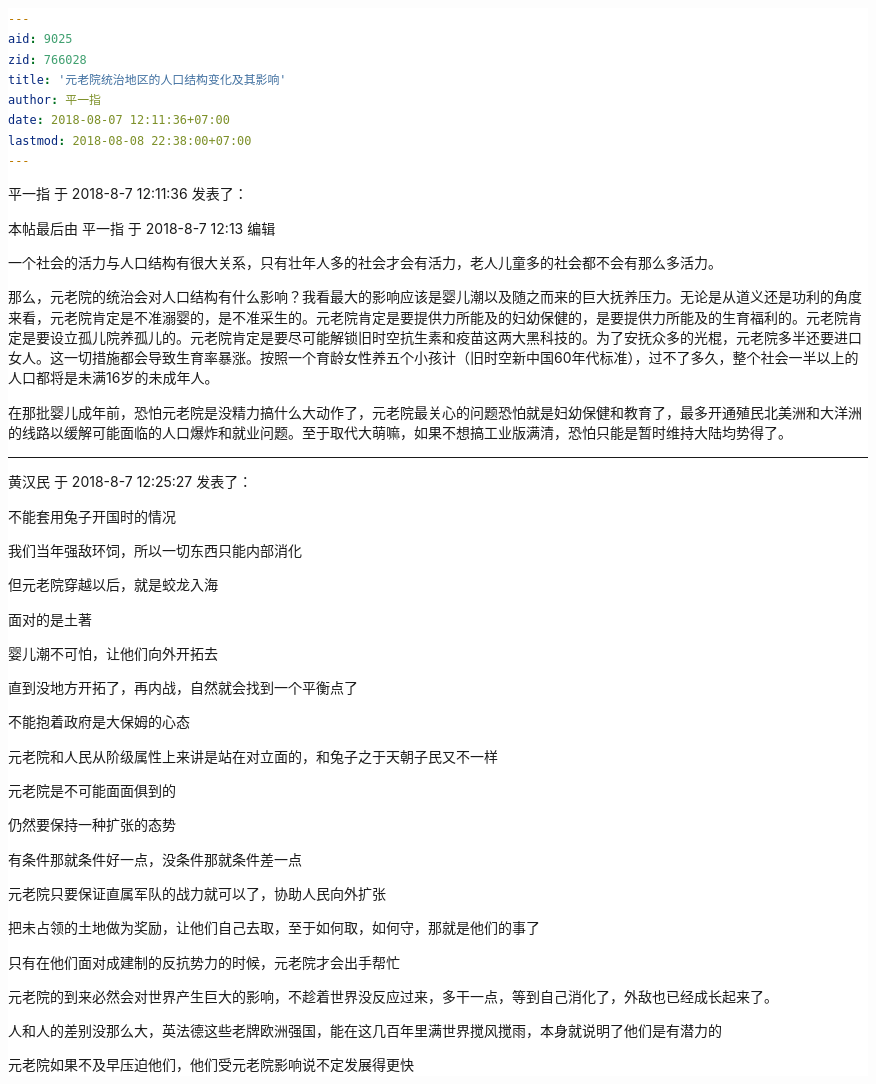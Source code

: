 ```yaml
---
aid: 9025
zid: 766028
title: '元老院统治地区的人口结构变化及其影响'
author: 平一指
date: 2018-08-07 12:11:36+07:00
lastmod: 2018-08-08 22:38:00+07:00
---
```


平一指 于 2018-8-7 12:11:36 发表了：

本帖最后由 平一指 于 2018-8-7 12:13 编辑 

一个社会的活力与人口结构有很大关系，只有壮年人多的社会才会有活力，老人儿童多的社会都不会有那么多活力。

那么，元老院的统治会对人口结构有什么影响？我看最大的影响应该是婴儿潮以及随之而来的巨大抚养压力。无论是从道义还是功利的角度来看，元老院肯定是不准溺婴的，是不准采生的。元老院肯定是要提供力所能及的妇幼保健的，是要提供力所能及的生育福利的。元老院肯定是要设立孤儿院养孤儿的。元老院肯定是要尽可能解锁旧时空抗生素和疫苗这两大黑科技的。为了安抚众多的光棍，元老院多半还要进口女人。这一切措施都会导致生育率暴涨。按照一个育龄女性养五个小孩计（旧时空新中国60年代标准），过不了多久，整个社会一半以上的人口都将是未满16岁的未成年人。

在那批婴儿成年前，恐怕元老院是没精力搞什么大动作了，元老院最关心的问题恐怕就是妇幼保健和教育了，最多开通殖民北美洲和大洋洲的线路以缓解可能面临的人口爆炸和就业问题。至于取代大萌嘛，如果不想搞工业版满清，恐怕只能是暂时维持大陆均势得了。

---------

黄汉民 于 2018-8-7 12:25:27 发表了：

不能套用兔子开国时的情况

我们当年强敌环饲，所以一切东西只能内部消化

但元老院穿越以后，就是蛟龙入海

面对的是土著

婴儿潮不可怕，让他们向外开拓去

直到没地方开拓了，再内战，自然就会找到一个平衡点了

不能抱着政府是大保姆的心态

元老院和人民从阶级属性上来讲是站在对立面的，和兔子之于天朝子民又不一样

元老院是不可能面面俱到的

仍然要保持一种扩张的态势

有条件那就条件好一点，没条件那就条件差一点

元老院只要保证直属军队的战力就可以了，协助人民向外扩张

把未占领的土地做为奖励，让他们自己去取，至于如何取，如何守，那就是他们的事了

只有在他们面对成建制的反抗势力的时候，元老院才会出手帮忙

元老院的到来必然会对世界产生巨大的影响，不趁着世界没反应过来，多干一点，等到自己消化了，外敌也已经成长起来了。

人和人的差别没那么大，英法德这些老牌欧洲强国，能在这几百年里满世界搅风搅雨，本身就说明了他们是有潜力的

元老院如果不及早压迫他们，他们受元老院影响说不定发展得更快
